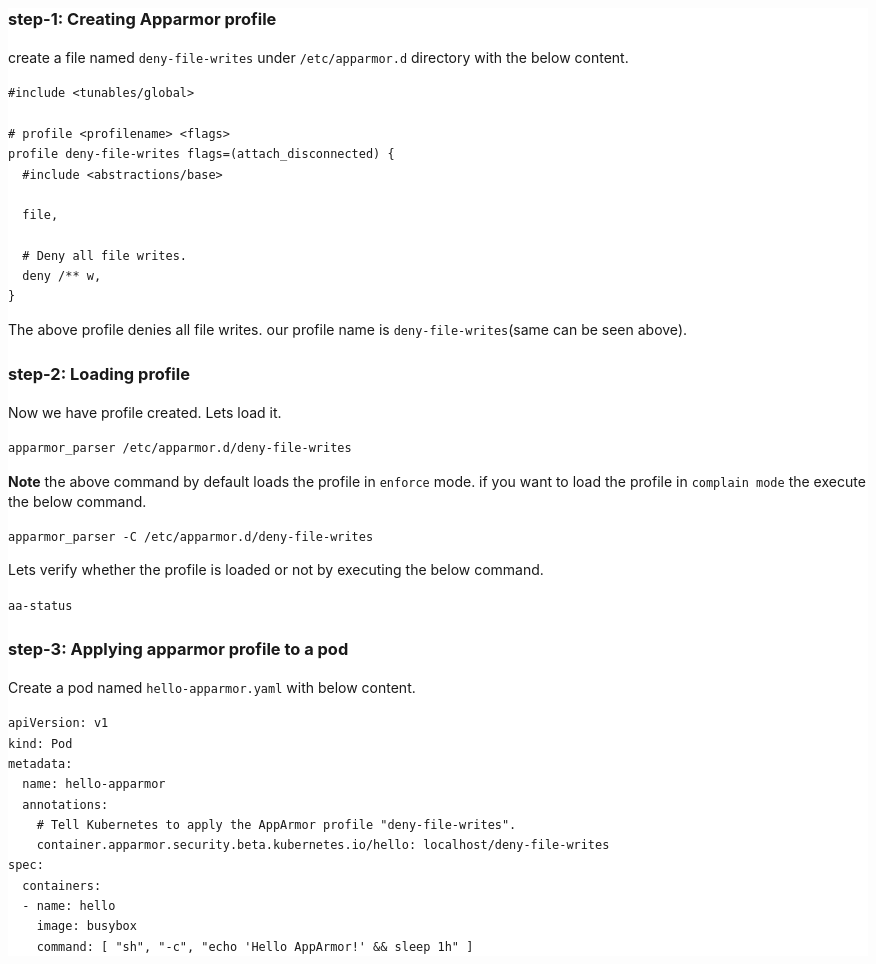 ### step-1: Creating Apparmor profile

create a file named `deny-file-writes` under `/etc/apparmor.d` directory with the below content.

```
#include <tunables/global>
 
# profile <profilename> <flags> 
profile deny-file-writes flags=(attach_disconnected) {
  #include <abstractions/base>

  file,

  # Deny all file writes.
  deny /** w,
}
```

The above profile denies all file writes. our profile name is `deny-file-writes`(same can be seen above).

### step-2: Loading profile 

Now we have profile created. Lets load it.

```
apparmor_parser /etc/apparmor.d/deny-file-writes
```

**Note** the above command by default loads the profile in `enforce` mode. if you
want to load the profile in `complain mode` the execute the below command.

```
apparmor_parser -C /etc/apparmor.d/deny-file-writes
```

Lets verify whether the profile is loaded or not by executing the below command.

```
aa-status
```
### step-3: Applying apparmor profile to a pod

Create a pod named `hello-apparmor.yaml` with below content.

```
apiVersion: v1
kind: Pod
metadata:
  name: hello-apparmor
  annotations:
    # Tell Kubernetes to apply the AppArmor profile "deny-file-writes".
    container.apparmor.security.beta.kubernetes.io/hello: localhost/deny-file-writes
spec:
  containers:
  - name: hello
    image: busybox
    command: [ "sh", "-c", "echo 'Hello AppArmor!' && sleep 1h" ]
```
